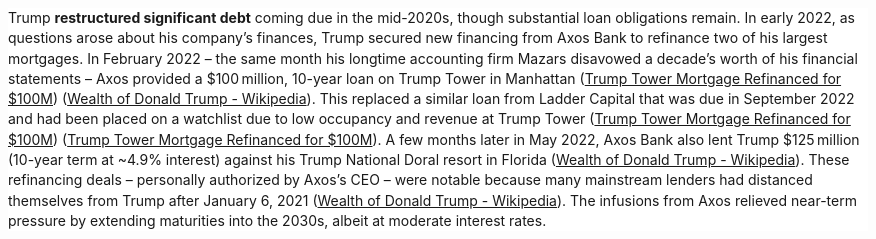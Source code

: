 Trump **restructured significant debt** coming due in the mid-2020s, though substantial loan obligations remain. In early 2022, as questions arose about his company’s finances, Trump secured new financing from Axos Bank to refinance two of his largest mortgages. In February 2022 – the same month his longtime accounting firm Mazars disavowed a decade’s worth of his financial statements – Axos provided a $100 million, 10-year loan on Trump Tower in Manhattan ([Trump Tower Mortgage Refinanced for $100M](https://therealdeal.com/new-york/2022/03/09/trump-tower-scores-mortgage-100m-refi/#:~:text=Donald%20Trump%20secured%20a%20%24100,Fifth%20Avenue%20building%20on%20notice)) ([Wealth of Donald Trump - Wikipedia](https://en.wikipedia.org/wiki/Wealth_of_Donald_Trump#:~:text=In%20February%202022%2C%20Trump%27s%20longtime,55)). This replaced a similar loan from Ladder Capital that was due in September 2022 and had been placed on a watchlist due to low occupancy and revenue at Trump Tower ([Trump Tower Mortgage Refinanced for $100M](https://therealdeal.com/new-york/2022/03/09/trump-tower-scores-mortgage-100m-refi/#:~:text=The%20refinancing%20of%20the%20commercial,president%20himself)) ([Trump Tower Mortgage Refinanced for $100M](https://therealdeal.com/new-york/2022/03/09/trump-tower-scores-mortgage-100m-refi/#:~:text=The%20previous%20%24100%20million%20mortgage%2C,2%20million%2C%20according%20to%20PincusCo)). A few months later in May 2022, Axos Bank also lent Trump $125 million (10-year term at ~4.9% interest) against his Trump National Doral resort in Florida ([Wealth of Donald Trump - Wikipedia](https://en.wikipedia.org/wiki/Wealth_of_Donald_Trump#:~:text=In%20February%202022%2C%20Trump%27s%20longtime,55)). These refinancing deals – personally authorized by Axos’s CEO – were notable because many mainstream lenders had distanced themselves from Trump after January 6, 2021 ([Wealth of Donald Trump - Wikipedia](https://en.wikipedia.org/wiki/Wealth_of_Donald_Trump#:~:text=Following%20the%20storming%20of%20the,Trump%20Organization%2C%20which%20include%20ice)). The infusions from Axos relieved near-term pressure by extending maturities into the 2030s, albeit at moderate interest rates.
